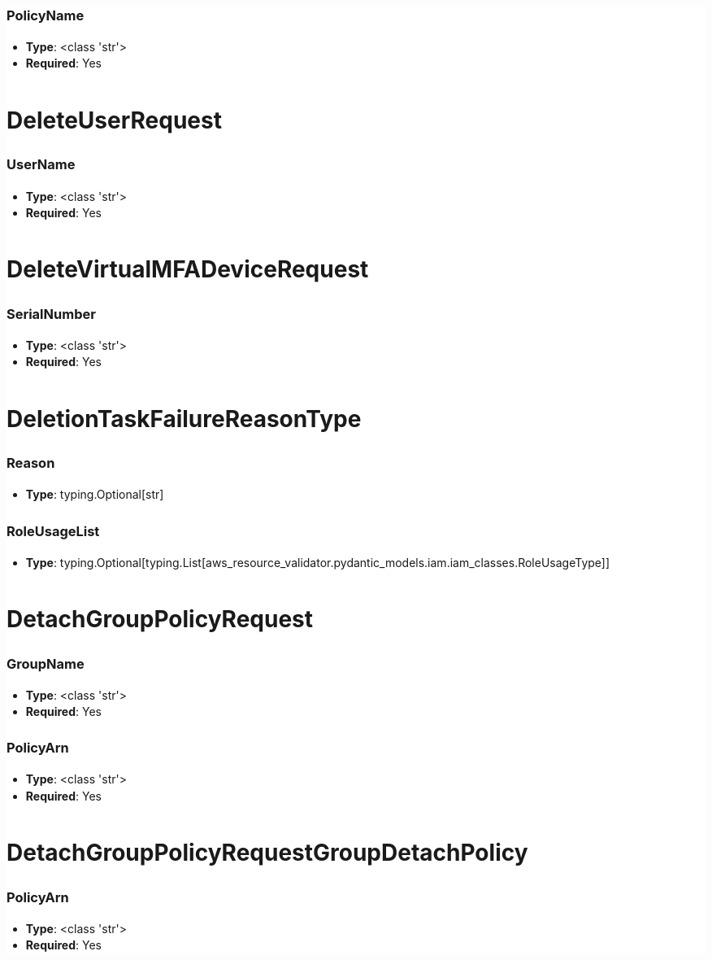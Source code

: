 ### PolicyName
- **Type**: <class 'str'>
- **Required**: Yes


# DeleteUserRequest

### UserName
- **Type**: <class 'str'>
- **Required**: Yes


# DeleteVirtualMFADeviceRequest

### SerialNumber
- **Type**: <class 'str'>
- **Required**: Yes


# DeletionTaskFailureReasonType

### Reason
- **Type**: typing.Optional[str]

### RoleUsageList
- **Type**: typing.Optional[typing.List[aws_resource_validator.pydantic_models.iam.iam_classes.RoleUsageType]]


# DetachGroupPolicyRequest

### GroupName
- **Type**: <class 'str'>
- **Required**: Yes

### PolicyArn
- **Type**: <class 'str'>
- **Required**: Yes


# DetachGroupPolicyRequestGroupDetachPolicy

### PolicyArn
- **Type**: <class 'str'>
- **Required**: Yes
